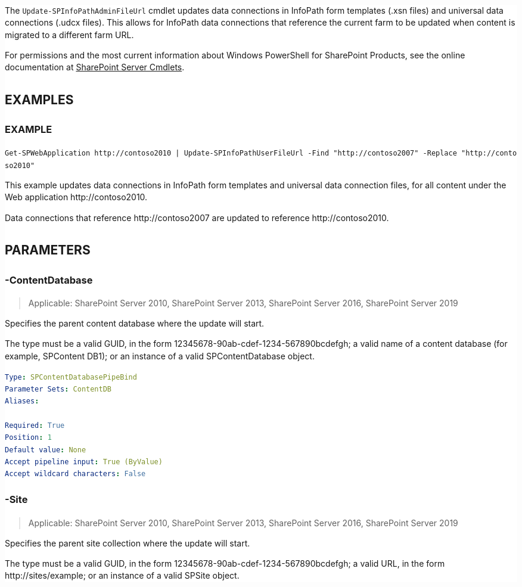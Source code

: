 The `Update-SPInfoPathAdminFileUrl` cmdlet updates data connections in InfoPath form templates (.xsn files) and universal data connections (.udcx files).
This allows for InfoPath data connections that reference the current farm to be updated when content is migrated to a different farm URL.

For permissions and the most current information about Windows PowerShell for SharePoint Products, see the online documentation at [SharePoint Server Cmdlets](https://learn.microsoft.com/powershell/sharepoint/sharepoint-server/sharepoint-server-cmdlets).

## EXAMPLES

### EXAMPLE
```
Get-SPWebApplication http://contoso2010 | Update-SPInfoPathUserFileUrl -Find "http://contoso2007" -Replace "http://contoso2010"
```

This example updates data connections in InfoPath form templates and universal data connection files, for all content under the Web application http://contoso2010.

Data connections that reference http://contoso2007 are updated to reference http://contoso2010.

## PARAMETERS

### -ContentDatabase

> Applicable: SharePoint Server 2010, SharePoint Server 2013, SharePoint Server 2016, SharePoint Server 2019

Specifies the parent content database where the update will start.

The type must be a valid GUID, in the form 12345678-90ab-cdef-1234-567890bcdefgh; a valid name of a content database (for example, SPContent DB1); or an instance of a valid SPContentDatabase object.

```yaml
Type: SPContentDatabasePipeBind
Parameter Sets: ContentDB
Aliases:

Required: True
Position: 1
Default value: None
Accept pipeline input: True (ByValue)
Accept wildcard characters: False
```

### -Site

> Applicable: SharePoint Server 2010, SharePoint Server 2013, SharePoint Server 2016, SharePoint Server 2019

Specifies the parent site collection where the update will start.

The type must be a valid GUID, in the form 12345678-90ab-cdef-1234-567890bcdefgh; a valid URL, in the form http://sites/example; or an instance of a valid SPSite object.
